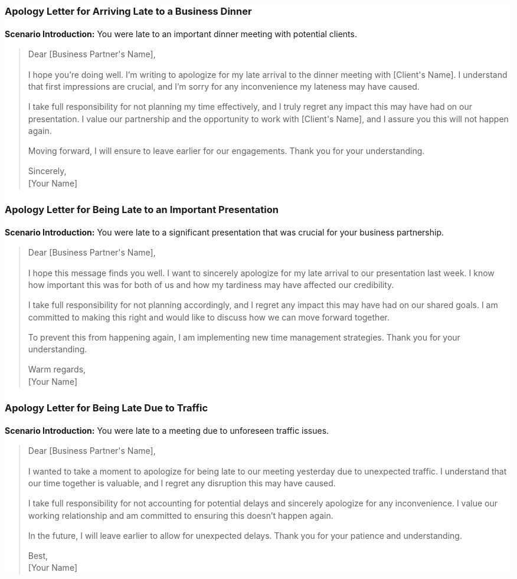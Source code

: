 ### Apology Letter for Arriving Late to a Business Dinner

**Scenario Introduction:** You were late to an important dinner meeting with potential clients.

> Dear [Business Partner's Name],
>
> I hope you’re doing well. I’m writing to apologize for my late arrival to the dinner meeting with [Client's Name]. I understand that first impressions are crucial, and I’m sorry for any inconvenience my lateness may have caused.
>
> I take full responsibility for not planning my time effectively, and I truly regret any impact this may have had on our presentation. I value our partnership and the opportunity to work with [Client's Name], and I assure you this will not happen again.
>
> Moving forward, I will ensure to leave earlier for our engagements. Thank you for your understanding.
>
> Sincerely,  
> [Your Name]

### Apology Letter for Being Late to an Important Presentation

**Scenario Introduction:** You were late to a significant presentation that was crucial for your business partnership.

> Dear [Business Partner's Name],
>
> I hope this message finds you well. I want to sincerely apologize for my late arrival to our presentation last week. I know how important this was for both of us and how my tardiness may have affected our credibility.
>
> I take full responsibility for not planning accordingly, and I regret any impact this may have had on our shared goals. I am committed to making this right and would like to discuss how we can move forward together.
>
> To prevent this from happening again, I am implementing new time management strategies. Thank you for your understanding.
>
> Warm regards,  
> [Your Name]

### Apology Letter for Being Late Due to Traffic

**Scenario Introduction:** You were late to a meeting due to unforeseen traffic issues.

> Dear [Business Partner's Name],
>
> I wanted to take a moment to apologize for being late to our meeting yesterday due to unexpected traffic. I understand that our time together is valuable, and I regret any disruption this may have caused.
>
> I take full responsibility for not accounting for potential delays and sincerely apologize for any inconvenience. I value our working relationship and am committed to ensuring this doesn’t happen again.
>
> In the future, I will leave earlier to allow for unexpected delays. Thank you for your patience and understanding.
>
> Best,  
> [Your Name]
